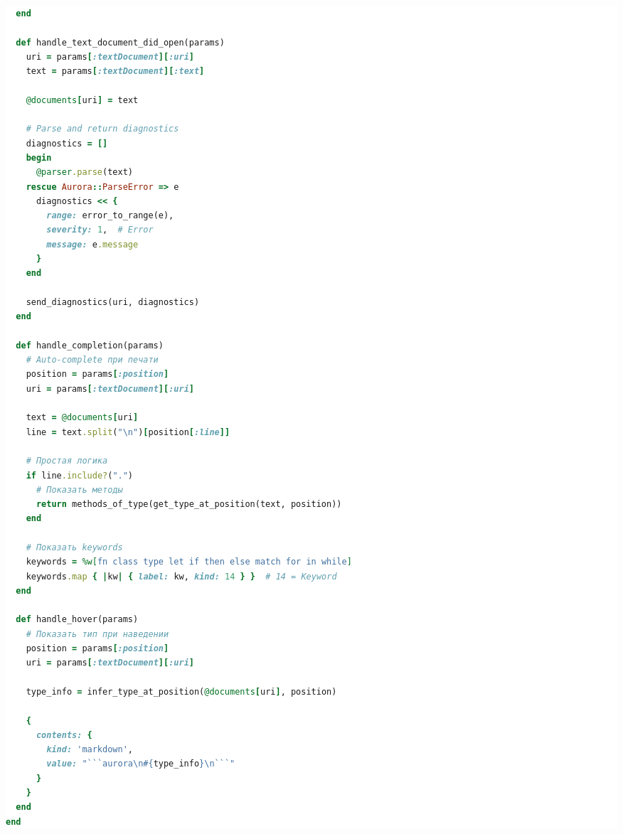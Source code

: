 ```ruby
  end
  
  def handle_text_document_did_open(params)
    uri = params[:textDocument][:uri]
    text = params[:textDocument][:text]
    
    @documents[uri] = text
    
    # Parse and return diagnostics
    diagnostics = []
    begin
      @parser.parse(text)
    rescue Aurora::ParseError => e
      diagnostics << {
        range: error_to_range(e),
        severity: 1,  # Error
        message: e.message
      }
    end
    
    send_diagnostics(uri, diagnostics)
  end
  
  def handle_completion(params)
    # Auto-complete при печати
    position = params[:position]
    uri = params[:textDocument][:uri]
    
    text = @documents[uri]
    line = text.split("\n")[position[:line]]
    
    # Простая логика
    if line.include?(".")
      # Показать методы
      return methods_of_type(get_type_at_position(text, position))
    end
    
    # Показать keywords
    keywords = %w[fn class type let if then else match for in while]
    keywords.map { |kw| { label: kw, kind: 14 } }  # 14 = Keyword
  end
  
  def handle_hover(params)
    # Показать тип при наведении
    position = params[:position]
    uri = params[:textDocument][:uri]
    
    type_info = infer_type_at_position(@documents[uri], position)
    
    {
      contents: {
        kind: 'markdown',
        value: "```aurora\n#{type_info}\n```"
      }
    }
  end
end
```
